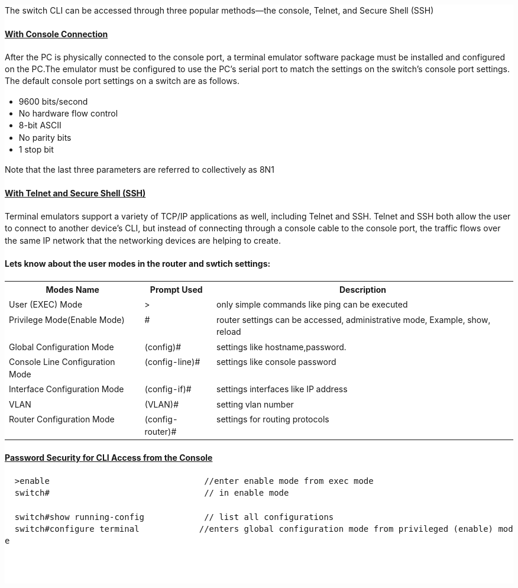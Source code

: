 <p>The switch CLI can be accessed through three popular methods—the console, Telnet, and Secure Shell (SSH)</p>

  <h4><u>With Console Connection</u></h4>

  <p>After the PC is physically connected to the console port, a terminal emulator software package must be installed and configured on the PC.The emulator must be configured to use the PC’s serial port to match the settings on the switch’s console port settings. The default console port settings on a switch are as follows.

  <ul>
    <li>9600 bits/second</li>
    <li>No hardware flow control</li>
    <li>8-bit ASCII</li>
    <li>No parity bits</li>
    <li>1 stop bit</li>
  </ul>
   <span>Note that the last three parameters are referred to collectively as 8N1</span>

 </p>


 <h4><u>With Telnet and Secure Shell (SSH)</u></h4>
 <p>Terminal emulators support a variety of TCP/IP applications as well, including Telnet and SSH. Telnet and SSH both allow the user to connect to another device’s CLI, but instead of connecting through a console cable to the console port, the traffic flows over the same IP network that the networking devices are helping to create.</p>






<h4>Lets know about the user modes in the router and swtich settings:</h4>
<table>
<tr><th><b>Modes Name</b></th><th><b>Prompt Used</b></th><th><b>Description</b></th></tr>
<tr><td>User (EXEC) Mode </td><td>></td><td>only simple commands like ping can be executed</td></tr>
<tr><td>Privilege Mode(Enable Mode)</td><td>#</td><td>router settings can be accessed, administrative mode, Example, show, reload</td></tr>
<tr><td>Global Configuration Mode</td><td>(config)#</td><td>settings like hostname,password.</td></tr>
<tr><td>Console Line Configuration Mode</td><td>(config-line)#</td><td>settings like console password</td></tr>
<tr><td>Interface Configuration Mode</td><td>(config-if)#</td><td>settings interfaces like IP address</td></tr>
<tr><td>VLAN</td><td>(VLAN)#</td><td>setting vlan number</td></tr>
<tr><td>Router Configuration Mode</td><td>(config-router)#</td><td>settings for routing protocols</td></tr> 
</table>

<h4><u>Password Security for CLI Access from the Console</u></h4>

<pre>
  >enable                               //enter enable mode from exec mode
  switch#                               // in enable mode

  switch#show running-config            // list all configurations
  switch#configure terminal            //enters global configuration mode from privileged (enable) mode
